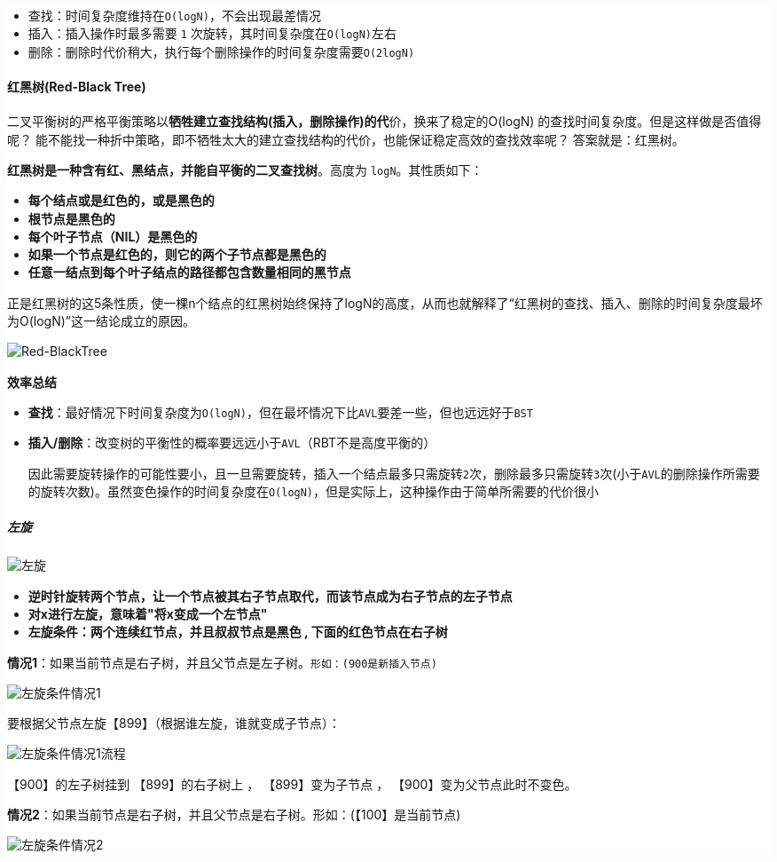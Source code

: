 - 查找：时间复杂度维持在`O(logN)`，不会出现最差情况
- 插入：插入操作时最多需要 `1` 次旋转，其时间复杂度在`O(logN)`左右
- 删除：删除时代价稍大，执行每个删除操作的时间复杂度需要`O(2logN)`



#### 红黑树(Red-Black Tree)

二叉平衡树的严格平衡策略以**牺牲建立查找结构(插入，删除操作)的代**价，换来了稳定的O(logN) 的查找时间复杂度。但是这样做是否值得呢？ 能不能找一种折中策略，即不牺牲太大的建立查找结构的代价，也能保证稳定高效的查找效率呢？ 答案就是：红黑树。

**红黑树是一种含有红、黑结点，并能自平衡的二叉查找树**。高度为 `logN`。其性质如下：

- **每个结点或是红色的，或是黑色的**
- **根节点是黑色的**
- **每个叶子节点（NIL）是黑色的**
- **如果一个节点是红色的，则它的两个子节点都是黑色的**
- **任意一结点到每个叶子结点的路径都包含数量相同的黑节点**

正是红黑树的这5条性质，使一棵n个结点的红黑树始终保持了logN的高度，从而也就解释了“红黑树的查找、插入、删除的时间复杂度最坏为O(logN)”这一结论成立的原因。

![Red-BlackTree](images/Algorithm/Red-BlackTree.jpg)

**效率总结** 

- **查找**：最好情况下时间复杂度为`O(logN)`，但在最坏情况下比`AVL`要差一些，但也远远好于`BST`

- **插入/删除**：改变树的平衡性的概率要远远小于`AVL`（RBT不是高度平衡的）

  因此需要旋转操作的可能性要小，且一旦需要旋转，插入一个结点最多只需旋转`2`次，删除最多只需旋转`3`次(小于`AVL`的删除操作所需要的旋转次数)。虽然变色操作的时间复杂度在`O(logN)`，但是实际上，这种操作由于简单所需要的代价很小



##### 左旋

![左旋](images/Algorithm/左旋.jpg)

- **逆时针旋转两个节点，让一个节点被其右子节点取代，而该节点成为右子节点的左子节点**
- **对x进行左旋，意味着"将x变成一个左节点"**
- **左旋条件：两个连续红节点，并且叔叔节点是黑色 , 下面的红色节点在右子树**



**情况1**：如果当前节点是右子树，并且父节点是左子树。`形如：(900是新插入节点)`

![左旋条件情况1](images/Algorithm/左旋条件情况1.png)

要根据父节点左旋【899】（根据谁左旋，谁就变成子节点）：

![左旋条件情况1流程](images/Algorithm/左旋条件情况1流程.gif)

【900】的左子树挂到 【899】的右子树上 ， 【899】变为子节点 ， 【900】变为父节点此时不变色。



**情况2**：如果当前节点是右子树，并且父节点是右子树。形如：(【100】是当前节点)

![左旋条件情况2](images/Algorithm/左旋条件情况2.png)
